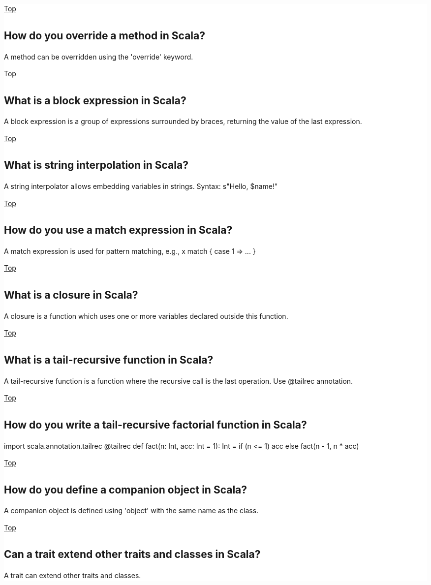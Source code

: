 [Top](#top)

## How do you override a method in Scala?
A method can be overridden using the 'override' keyword.

[Top](#top)

## What is a block expression in Scala?
A block expression is a group of expressions surrounded by braces, returning the value of the last expression.

[Top](#top)

## What is string interpolation in Scala?
A string interpolator allows embedding variables in strings. Syntax: s"Hello, $name!"

[Top](#top)

## How do you use a match expression in Scala?
A match expression is used for pattern matching, e.g., x match { case 1 => ... }

[Top](#top)

## What is a closure in Scala?
A closure is a function which uses one or more variables declared outside this function.

[Top](#top)

## What is a tail-recursive function in Scala?
A tail-recursive function is a function where the recursive call is the last operation. Use @tailrec annotation.

[Top](#top)

## How do you write a tail-recursive factorial function in Scala?
import scala.annotation.tailrec
@tailrec
def fact(n: Int, acc: Int = 1): Int =
  if (n <= 1) acc else fact(n - 1, n * acc)

[Top](#top)

## How do you define a companion object in Scala?
A companion object is defined using 'object' with the same name as the class.

[Top](#top)

## Can a trait extend other traits and classes in Scala?
A trait can extend other traits and classes.

